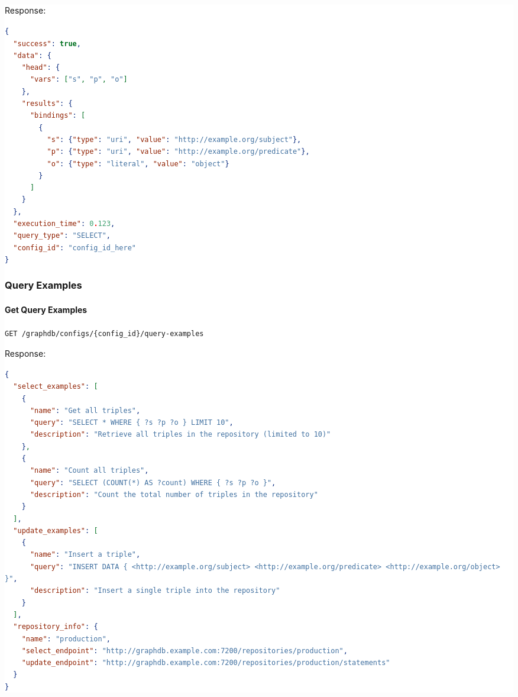 Response:
```json
{
  "success": true,
  "data": {
    "head": {
      "vars": ["s", "p", "o"]
    },
    "results": {
      "bindings": [
        {
          "s": {"type": "uri", "value": "http://example.org/subject"},
          "p": {"type": "uri", "value": "http://example.org/predicate"},
          "o": {"type": "literal", "value": "object"}
        }
      ]
    }
  },
  "execution_time": 0.123,
  "query_type": "SELECT",
  "config_id": "config_id_here"
}
```

### Query Examples

#### Get Query Examples
```http
GET /graphdb/configs/{config_id}/query-examples
```

Response:
```json
{
  "select_examples": [
    {
      "name": "Get all triples",
      "query": "SELECT * WHERE { ?s ?p ?o } LIMIT 10",
      "description": "Retrieve all triples in the repository (limited to 10)"
    },
    {
      "name": "Count all triples",
      "query": "SELECT (COUNT(*) AS ?count) WHERE { ?s ?p ?o }",
      "description": "Count the total number of triples in the repository"
    }
  ],
  "update_examples": [
    {
      "name": "Insert a triple",
      "query": "INSERT DATA { <http://example.org/subject> <http://example.org/predicate> <http://example.org/object> }",
      "description": "Insert a single triple into the repository"
    }
  ],
  "repository_info": {
    "name": "production",
    "select_endpoint": "http://graphdb.example.com:7200/repositories/production",
    "update_endpoint": "http://graphdb.example.com:7200/repositories/production/statements"
  }
}
```
